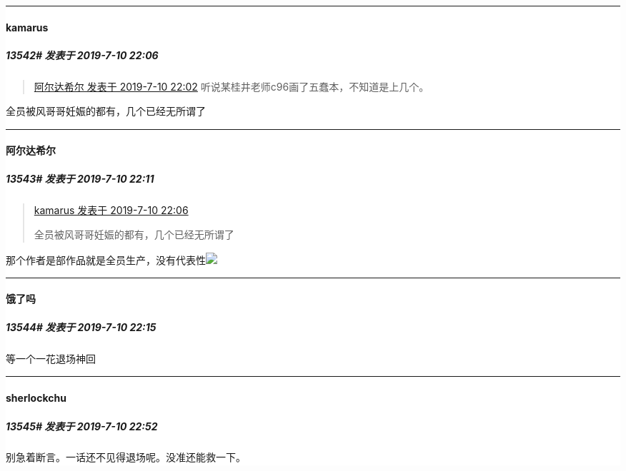 





*****

####  kamarus  
##### 13542#       发表于 2019-7-10 22:06



<blockquote><a href="httphttps://bbs.saraba1st.com/2b/forum.php?mod=redirect&amp;goto=findpost&amp;pid=44464803&amp;ptid=1831320" target="_blank">阿尔达希尔 发表于 2019-7-10 22:02</a>
听说某桂井老师c96画了五蠢本，不知道是上几个。</blockquote>
全员被风哥哥妊娠的都有，几个已经无所谓了







*****

####  阿尔达希尔  
##### 13543#       发表于 2019-7-10 22:11



<blockquote><a href="httphttps://bbs.saraba1st.com/2b/forum.php?mod=redirect&amp;goto=findpost&amp;pid=44464841&amp;ptid=1831320" target="_blank">kamarus 发表于 2019-7-10 22:06</a>

全员被风哥哥妊娠的都有，几个已经无所谓了</blockquote>
那个作者是部作品就是全员生产，没有代表性<img src="https://static.saraba1st.com/image/smiley/face2017/068.png" referrerpolicy="no-referrer">







*****

####  饿了吗  
##### 13544#       发表于 2019-7-10 22:15




等一个一花退场神回







*****

####  sherlockchu  
##### 13545#       发表于 2019-7-10 22:52




别急着断言。一话还不见得退场呢。没准还能救一下。

